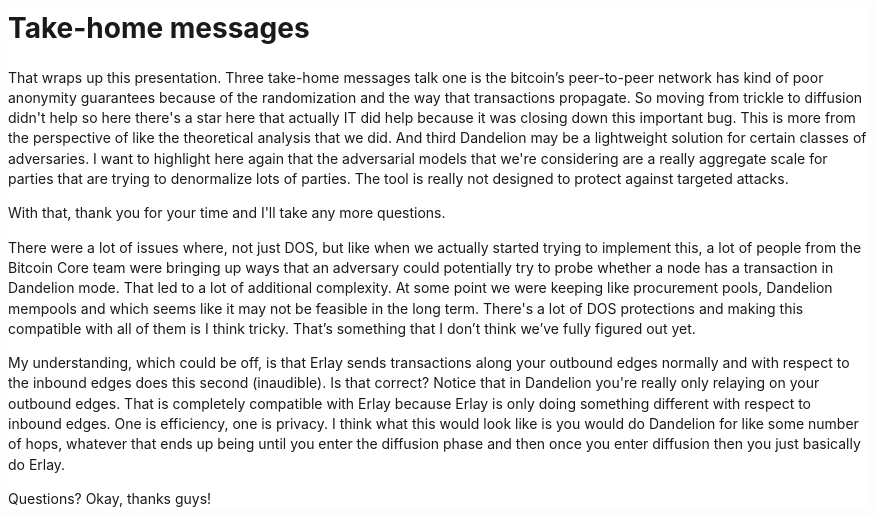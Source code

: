 # Take-home messages

That wraps up this presentation. Three take-home messages talk one is the bitcoin’s peer-to-peer network has kind of poor anonymity guarantees because of the randomization and the way that transactions propagate. So moving from trickle to diffusion didn't help so here there's a star here that actually IT did help because it was closing down this important bug. This is more from the perspective of like the theoretical analysis that we did. And third Dandelion may be a lightweight solution for certain classes of adversaries. I want to highlight here again that the adversarial models that we're considering are a really aggregate scale for parties that are trying to denormalize lots of parties. The tool is really not designed to protect against targeted attacks. 

With that, thank you for your time and I'll take any more questions.

There were a lot of issues where, not just DOS, but like when we actually started trying to implement this, a lot of people from the Bitcoin Core team were bringing up ways that an adversary could potentially try to probe whether a node has a transaction in Dandelion mode. That led to a lot of additional complexity. At some point we were keeping like procurement pools, Dandelion mempools and which seems like it may not be feasible in the long term. There's a lot of DOS protections and making this compatible with all of them is I think tricky. That’s something that I don’t think we’ve fully figured out yet. 

My understanding, which could be off, is that Erlay sends transactions along your outbound edges normally and with respect to the inbound edges does this second (inaudible). Is that correct? Notice that in Dandelion you're really only relaying on your outbound edges. That is completely compatible with Erlay because Erlay is only doing something different with respect to inbound edges. One is efficiency, one is privacy. I think what this would look like is you would do Dandelion for like some number of hops, whatever that ends up being until you enter the diffusion phase and then once you enter diffusion then you just basically do Erlay.

Questions? Okay, thanks guys!
